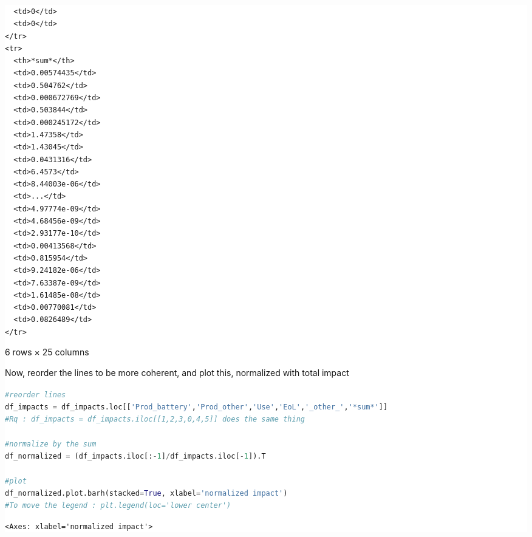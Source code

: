       <td>0</td>
      <td>0</td>
    </tr>
    <tr>
      <th>*sum*</th>
      <td>0.00574435</td>
      <td>0.504762</td>
      <td>0.000672769</td>
      <td>0.503844</td>
      <td>0.000245172</td>
      <td>1.47358</td>
      <td>1.43045</td>
      <td>0.0431316</td>
      <td>6.4573</td>
      <td>8.44003e-06</td>
      <td>...</td>
      <td>4.97774e-09</td>
      <td>4.68456e-09</td>
      <td>2.93177e-10</td>
      <td>0.00413568</td>
      <td>0.815954</td>
      <td>9.24182e-06</td>
      <td>7.63387e-09</td>
      <td>1.61485e-08</td>
      <td>0.00770081</td>
      <td>0.0826489</td>
    </tr>
  </tbody>
</table>
<p>6 rows × 25 columns</p>
</div>



Now, reorder the lines to be more coherent, and plot this, normalized with total impact


```python
#reorder lines
df_impacts = df_impacts.loc[['Prod_battery','Prod_other','Use','EoL','_other_','*sum*']]
#Rq : df_impacts = df_impacts.iloc[[1,2,3,0,4,5]] does the same thing

#normalize by the sum
df_normalized = (df_impacts.iloc[:-1]/df_impacts.iloc[-1]).T

#plot
df_normalized.plot.barh(stacked=True, xlabel='normalized impact')
#To move the legend : plt.legend(loc='lower center')
```




    <Axes: xlabel='normalized impact'>

